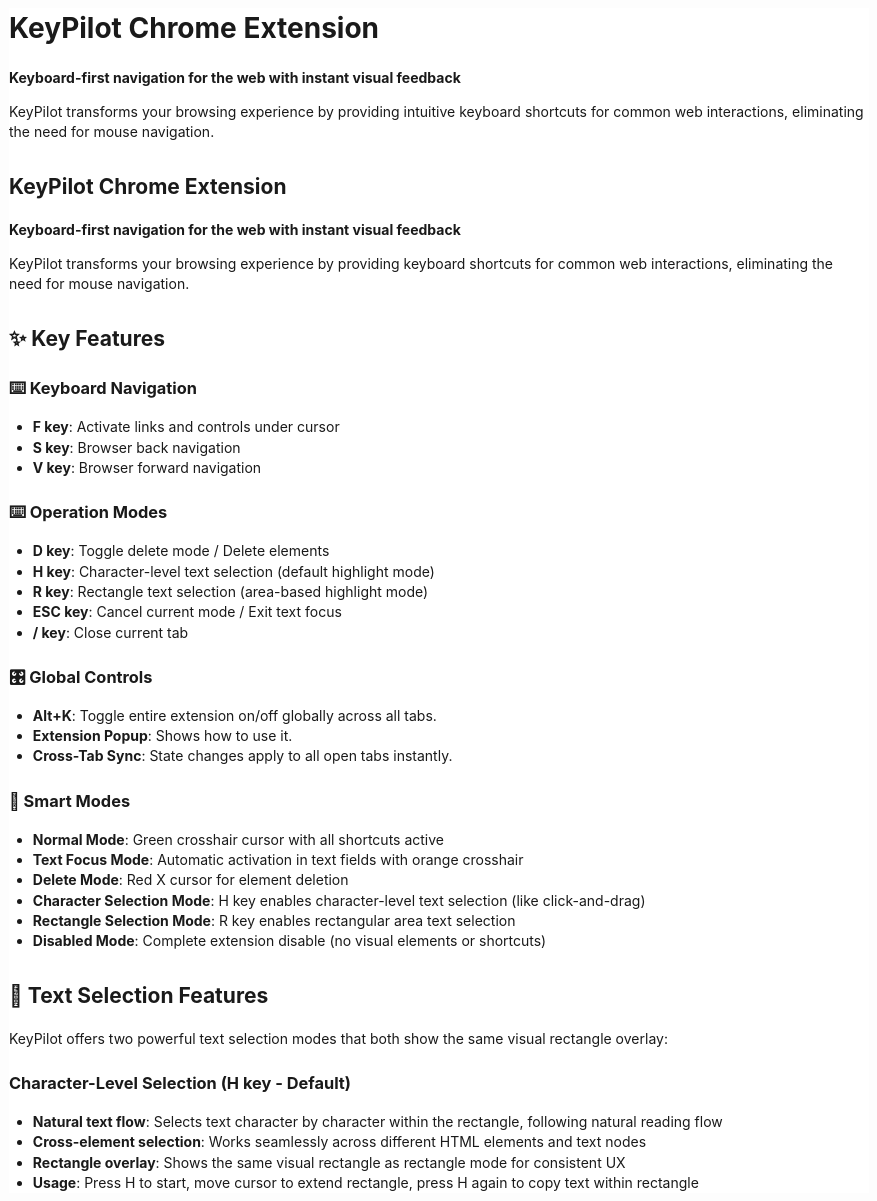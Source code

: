 # KeyPilot Chrome Extension

**Keyboard-first navigation for the web with instant visual feedback**

KeyPilot transforms your browsing experience by providing intuitive keyboard 
shortcuts for common web interactions, eliminating the need for mouse navigation. 


KeyPilot Chrome Extension
------------------------------------

**Keyboard-first navigation for the web with instant visual feedback**

KeyPilot transforms your browsing experience by providing keyboard shortcuts for common web interactions, eliminating the 
need for mouse navigation.


## ✨ Key Features

### ⌨️ Keyboard Navigation
- **F key**: Activate links and controls under cursor
- **S key**: Browser back navigation  
- **V key**: Browser forward navigation

### ⌨️ Operation Modes
- **D key**: Toggle delete mode / Delete elements
- **H key**: Character-level text selection (default highlight mode)
- **R key**: Rectangle text selection (area-based highlight mode)
- **ESC key**: Cancel current mode / Exit text focus
- **/ key**: Close current tab


### 🎛️ Global Controls
- **Alt+K**: Toggle entire extension on/off globally across all tabs.
- **Extension Popup**: Shows how to use it.
- **Cross-Tab Sync**: State changes apply to all open tabs instantly.

### 🎯 Smart Modes
- **Normal Mode**: Green crosshair cursor with all shortcuts active
- **Text Focus Mode**: Automatic activation in text fields with orange crosshair
- **Delete Mode**: Red X cursor for element deletion
- **Character Selection Mode**: H key enables character-level text selection (like click-and-drag)
- **Rectangle Selection Mode**: R key enables rectangular area text selection
- **Disabled Mode**: Complete extension disable (no visual elements or shortcuts)


## 📝 Text Selection Features

KeyPilot offers two powerful text selection modes that both show the same visual rectangle overlay:

### Character-Level Selection (H key - Default)
- **Natural text flow**: Selects text character by character within the rectangle, following natural reading flow
- **Cross-element selection**: Works seamlessly across different HTML elements and text nodes
- **Rectangle overlay**: Shows the same visual rectangle as rectangle mode for consistent UX
- **Usage**: Press H to start, move cursor to extend rectangle, press H again to copy text within rectangle
